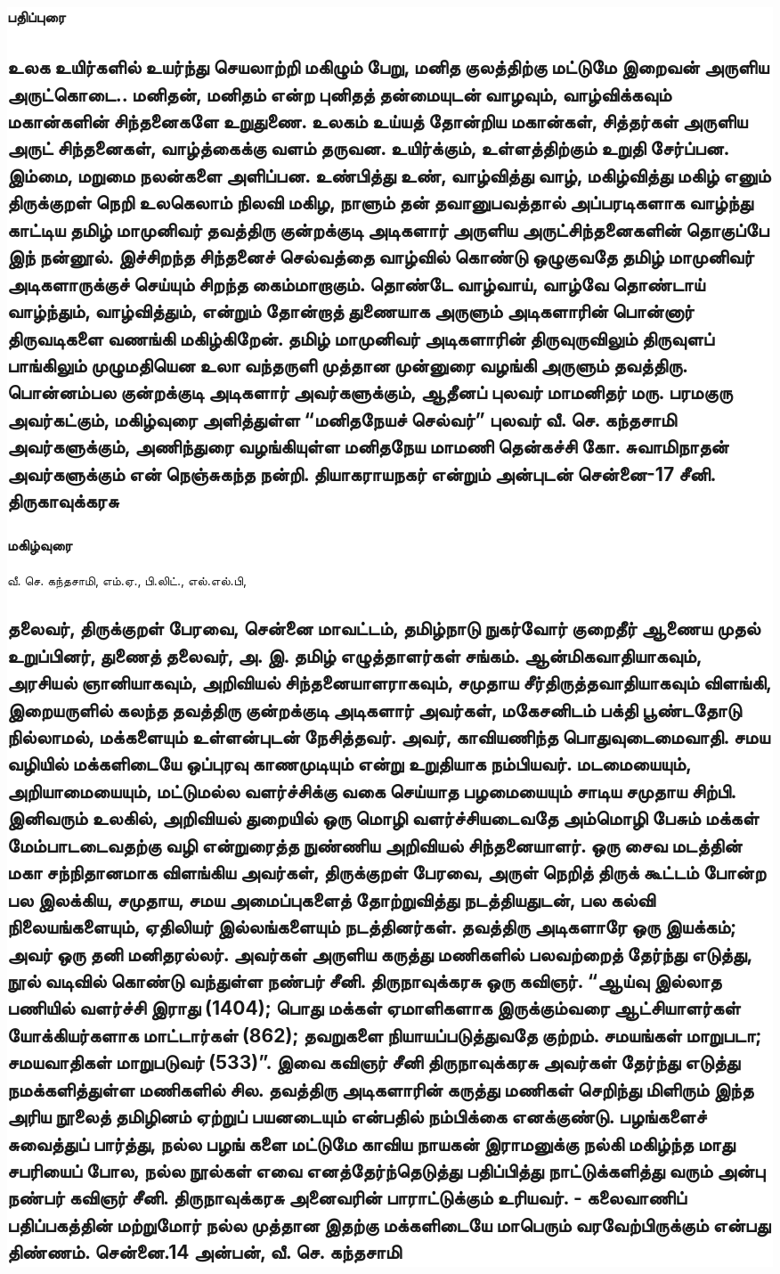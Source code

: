 ### பதிப்புரை

உலக உயிர்களில் உயர்ந்து செயலாற்றி மகிழும் பேறு, மனித குலத்திற்கு மட்டுமே இறைவன் அருளிய அருட்கொடை..
மனிதன், மனிதம் என்ற புனிதத் தன்மையுடன் வாழவும், வாழ்விக்கவும் மகான்களின் சிந்தனைகளே உறுதுணை.
உலகம் உய்யத் தோன்றிய மகான்கள், சித்தர்கள் அருளிய அருட் சிந்தனைகள், வாழ்த்கைக்கு வளம் தருவன. உயிர்க்கும், உள்ளத்திற்கும் உறுதி சேர்ப்பன. இம்மை, மறுமை நலன்களை அளிப்பன.
உண்பித்து உண், வாழ்வித்து வாழ், மகிழ்வித்து மகிழ் எனும் திருக்குறள் நெறி உலகெலாம் நிலவி மகிழ, நாளும் தன் தவானுபவத்தால் அப்பரடிகளாக வாழ்ந்து காட்டிய தமிழ் மாமுனிவர் தவத்திரு குன்றக்குடி அடிகளார் அருளிய அருட்சிந்தனைகளின் தொகுப்பே இந் நன்னூல்.
இச்சிறந்த சிந்தனைச் செல்வத்தை வாழ்வில் கொண்டு ஒழுகுவதே தமிழ் மாமுனிவர் அடிகளாருக்குச் செய்யும் சிறந்த கைம்மாறாகும். தொண்டே வாழ்வாய், வாழ்வே தொண்டாய் வாழ்ந்தும், வாழ்வித்தும், என்றும் தோன்றாத் துணையாக அருளும் அடிகளாரின் பொன்னார் திருவடிகளை வணங்கி மகிழ்கிறேன்.
தமிழ் மாமுனிவர் அடிகளாரின் திருவுருவிலும் திருவுளப் பாங்கிலும் முழுமதியென உலா வந்தருளி முத்தான முன்னுரை வழங்கி அருளும் தவத்திரு. பொன்னம்பல குன்றக்குடி அடிகளார் அவர்களுக்கும், ஆதீனப் புலவர் மாமனிதர் மரு. பரமகுரு அவர்கட்கும், மகிழ்வுரை அளித்துள்ள “மனிதநேயச் செல்வர்” புலவர் வீ. செ. கந்தசாமி அவர்களுக்கும், அணிந்துரை வழங்கியுள்ள மனிதநேய மாமணி தென்கச்சி கோ. சுவாமிநாதன் அவர்களுக்கும் என் நெஞ்சுகந்த நன்றி.
தியாகராயநகர் என்றும் அன்புடன்
சென்னை-17 சீனி. திருகாவுக்கரசு
----------------

### மகிழ்வுரை
வீ. செ. கந்தசாமி, எம்.ஏ., பி.லிட்., எல்.எல்.பி,

தலைவர், திருக்குறள் பேரவை, சென்னை மாவட்டம், தமிழ்நாடு நுகர்வோர் குறைதீர் ஆணைய முதல் உறுப்பினர், துணைத் தலைவர், அ. இ. தமிழ் எழுத்தாளர்கள் சங்கம்.
ஆன்மிகவாதியாகவும், அரசியல் ஞானியாகவும், அறிவியல் சிந்தனையாளராகவும், சமுதாய சீர்திருத்தவாதியாகவும் விளங்கி, இறையருளில் கலந்த தவத்திரு குன்றக்குடி அடிகளார் அவர்கள், மகேசனிடம் பக்தி பூண்டதோடு நில்லாமல், மக்களையும் உள்ளன்புடன் நேசித்தவர்.
அவர், காவியணிந்த பொதுவுடைமைவாதி. சமய வழியில் மக்களிடையே ஒப்புரவு காணமுடியும் என்று உறுதியாக நம்பியவர்.
மடமையையும், அறியாமையையும், மட்டுமல்ல வளர்ச்சிக்கு வகை செய்யாத பழமையையும் சாடிய சமுதாய சிற்பி.
இனிவரும் உலகில், அறிவியல் துறையில் ஒரு மொழி வளர்ச்சியடைவதே அம்மொழி பேசும் மக்கள் மேம்பாடடைவதற்கு வழி என்றுரைத்த நுண்ணிய அறிவியல் சிந்தனையாளர்.
ஒரு சைவ மடத்தின் மகா சந்நிதானமாக விளங்கிய அவர்கள், திருக்குறள் பேரவை, அருள் நெறித் திருக் கூட்டம் போன்ற பல இலக்கிய, சமுதாய, சமய அமைப்புகளைத் தோற்றுவித்து நடத்தியதுடன், பல கல்வி நிலையங்களையும், ஏதிலியர் இல்லங்களையும் நடத்தினர்கள்.
தவத்திரு அடிகளாரே ஒரு இயக்கம்; அவர் ஒரு தனி மனிதரல்லர்.
அவர்கள் அருளிய கருத்து மணிகளில் பலவற்றைத் தேர்ந்து எடுத்து, நூல் வடிவில் கொண்டு வந்துள்ள நண்பர் சீனி. திருநாவுக்கரசு ஒரு கவிஞர்.
“ஆய்வு இல்லாத பணியில் வளர்ச்சி இராது (1404); பொது மக்கள் ஏமாளிகளாக இருக்கும்வரை ஆட்சியாளர்கள் யோக்கியர்களாக மாட்டார்கள் (862); தவறுகளை நியாயப்படுத்துவதே குற்றம். சமயங்கள் மாறுபடா; சமயவாதிகள் மாறுபடுவர் (533)”. இவை கவிஞர் சீனி திருநாவுக்கரசு அவர்கள் தேர்ந்து எடுத்து நமக்களித்துள்ள மணிகளில் சில.
தவத்திரு அடிகளாரின் கருத்து மணிகள் செறிந்து மிளிரும் இந்த அரிய நூலைத் தமிழினம் ஏற்றுப் பயனடையும் என்பதில் நம்பிக்கை எனக்குண்டு.
பழங்களைச் சுவைத்துப் பார்த்து, நல்ல பழங் களை மட்டுமே காவிய நாயகன் இராமனுக்கு நல்கி மகிழ்ந்த மாது சபரியைப் போல, நல்ல நூல்கள் எவை எனத்தேர்ந்தெடுத்து பதிப்பித்து நாட்டுக்களித்து வரும் அன்பு நண்பர் கவிஞர் சீனி. திருநாவுக்கரசு அனைவரின் பாராட்டுக்கும் உரியவர். -
கலைவாணிப் பதிப்பகத்தின் மற்றுமோர் நல்ல முத்தான இதற்கு மக்களிடையே மாபெரும் வரவேற்பிருக்கும் என்பது திண்ணம்.
சென்னை.14 அன்பன்,
வீ. செ. கந்தசாமி
-----------------

